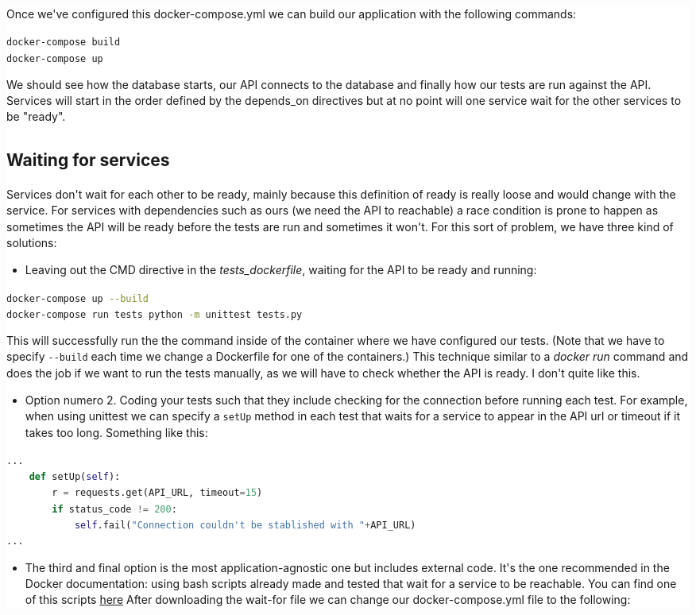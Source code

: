 Once we've configured this docker-compose.yml we can build our application with the following commands:

```bash
docker-compose build
docker-compose up
```
We should see how the database starts, our API connects to the database 
and finally how our tests are run against the API. Services will start in the order defined
by the depends_on directives but at no point will one service wait for the other services to be "ready".

## Waiting for services

Services don't wait for each other to be ready, mainly because this definition of ready is 
really loose and would change with the service. For services with dependencies such as ours 
(we need the API to reachable) a race condition is prone to happen as sometimes the API will 
be ready before 
the tests are run and sometimes it won't.
For this sort of problem, we have three kind of solutions:

- Leaving out the CMD directive in the *tests_dockerfile*, waiting for the API to be ready and running:
```bash
docker-compose up --build
docker-compose run tests python -m unittest tests.py
```
This will successfully run the the command inside of the container where we have configured our tests.
(Note that we have to specify `--build` each time we change a Dockerfile for one of the containers.)
This technique similar to a *docker run* command and does the job if we want to run the tests manually,
as we will have to check whether the API is ready. I don't quite like this.

- Option numero 2. Coding your tests such that they include checking for the connection before running
each test. For example, when using unittest we can specify a `setUp` method in each test that waits for a service to
appear in the API url or timeout if it takes too long. Something like this:
```python
...
    def setUp(self):
        r = requests.get(API_URL, timeout=15)
        if status_code != 200:
            self.fail("Connection couldn't be stablished with "+API_URL)
...
```

- The third and final option is the most application-agnostic one but includes external code.
It's the one recommended in the Docker documentation: using bash scripts already made and tested 
that wait for a service to be reachable. You can find one of this scripts [here](https://github.com/vishnubob/wait-for-it)
After downloading the wait-for file we can change our docker-compose.yml file to the following:
